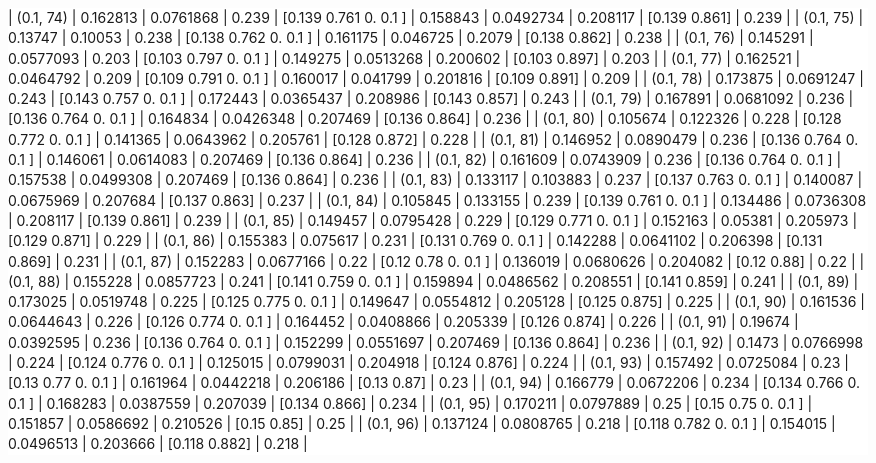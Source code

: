 | (0.1, 74)  |            0.162813    |                   0.0761868  |                  0.239 | [0.139 0.761 0.    0.1  ] |          0.158843     |                0.0492734    |              0.208117 | [0.139 0.861]            |                  0.239 |
| (0.1, 75)  |            0.13747     |                   0.10053    |                  0.238 | [0.138 0.762 0.    0.1  ] |          0.161175     |                0.046725     |              0.2079   | [0.138 0.862]            |                  0.238 |
| (0.1, 76)  |            0.145291    |                   0.0577093  |                  0.203 | [0.103 0.797 0.    0.1  ] |          0.149275     |                0.0513268    |              0.200602 | [0.103 0.897]            |                  0.203 |
| (0.1, 77)  |            0.162521    |                   0.0464792  |                  0.209 | [0.109 0.791 0.    0.1  ] |          0.160017     |                0.041799     |              0.201816 | [0.109 0.891]            |                  0.209 |
| (0.1, 78)  |            0.173875    |                   0.0691247  |                  0.243 | [0.143 0.757 0.    0.1  ] |          0.172443     |                0.0365437    |              0.208986 | [0.143 0.857]            |                  0.243 |
| (0.1, 79)  |            0.167891    |                   0.0681092  |                  0.236 | [0.136 0.764 0.    0.1  ] |          0.164834     |                0.0426348    |              0.207469 | [0.136 0.864]            |                  0.236 |
| (0.1, 80)  |            0.105674    |                   0.122326   |                  0.228 | [0.128 0.772 0.    0.1  ] |          0.141365     |                0.0643962    |              0.205761 | [0.128 0.872]            |                  0.228 |
| (0.1, 81)  |            0.146952    |                   0.0890479  |                  0.236 | [0.136 0.764 0.    0.1  ] |          0.146061     |                0.0614083    |              0.207469 | [0.136 0.864]            |                  0.236 |
| (0.1, 82)  |            0.161609    |                   0.0743909  |                  0.236 | [0.136 0.764 0.    0.1  ] |          0.157538     |                0.0499308    |              0.207469 | [0.136 0.864]            |                  0.236 |
| (0.1, 83)  |            0.133117    |                   0.103883   |                  0.237 | [0.137 0.763 0.    0.1  ] |          0.140087     |                0.0675969    |              0.207684 | [0.137 0.863]            |                  0.237 |
| (0.1, 84)  |            0.105845    |                   0.133155   |                  0.239 | [0.139 0.761 0.    0.1  ] |          0.134486     |                0.0736308    |              0.208117 | [0.139 0.861]            |                  0.239 |
| (0.1, 85)  |            0.149457    |                   0.0795428  |                  0.229 | [0.129 0.771 0.    0.1  ] |          0.152163     |                0.05381      |              0.205973 | [0.129 0.871]            |                  0.229 |
| (0.1, 86)  |            0.155383    |                   0.075617   |                  0.231 | [0.131 0.769 0.    0.1  ] |          0.142288     |                0.0641102    |              0.206398 | [0.131 0.869]            |                  0.231 |
| (0.1, 87)  |            0.152283    |                   0.0677166  |                  0.22  | [0.12 0.78 0.   0.1 ]     |          0.136019     |                0.0680626    |              0.204082 | [0.12 0.88]              |                  0.22  |
| (0.1, 88)  |            0.155228    |                   0.0857723  |                  0.241 | [0.141 0.759 0.    0.1  ] |          0.159894     |                0.0486562    |              0.208551 | [0.141 0.859]            |                  0.241 |
| (0.1, 89)  |            0.173025    |                   0.0519748  |                  0.225 | [0.125 0.775 0.    0.1  ] |          0.149647     |                0.0554812    |              0.205128 | [0.125 0.875]            |                  0.225 |
| (0.1, 90)  |            0.161536    |                   0.0644643  |                  0.226 | [0.126 0.774 0.    0.1  ] |          0.164452     |                0.0408866    |              0.205339 | [0.126 0.874]            |                  0.226 |
| (0.1, 91)  |            0.19674     |                   0.0392595  |                  0.236 | [0.136 0.764 0.    0.1  ] |          0.152299     |                0.0551697    |              0.207469 | [0.136 0.864]            |                  0.236 |
| (0.1, 92)  |            0.1473      |                   0.0766998  |                  0.224 | [0.124 0.776 0.    0.1  ] |          0.125015     |                0.0799031    |              0.204918 | [0.124 0.876]            |                  0.224 |
| (0.1, 93)  |            0.157492    |                   0.0725084  |                  0.23  | [0.13 0.77 0.   0.1 ]     |          0.161964     |                0.0442218    |              0.206186 | [0.13 0.87]              |                  0.23  |
| (0.1, 94)  |            0.166779    |                   0.0672206  |                  0.234 | [0.134 0.766 0.    0.1  ] |          0.168283     |                0.0387559    |              0.207039 | [0.134 0.866]            |                  0.234 |
| (0.1, 95)  |            0.170211    |                   0.0797889  |                  0.25  | [0.15 0.75 0.   0.1 ]     |          0.151857     |                0.0586692    |              0.210526 | [0.15 0.85]              |                  0.25  |
| (0.1, 96)  |            0.137124    |                   0.0808765  |                  0.218 | [0.118 0.782 0.    0.1  ] |          0.154015     |                0.0496513    |              0.203666 | [0.118 0.882]            |                  0.218 |